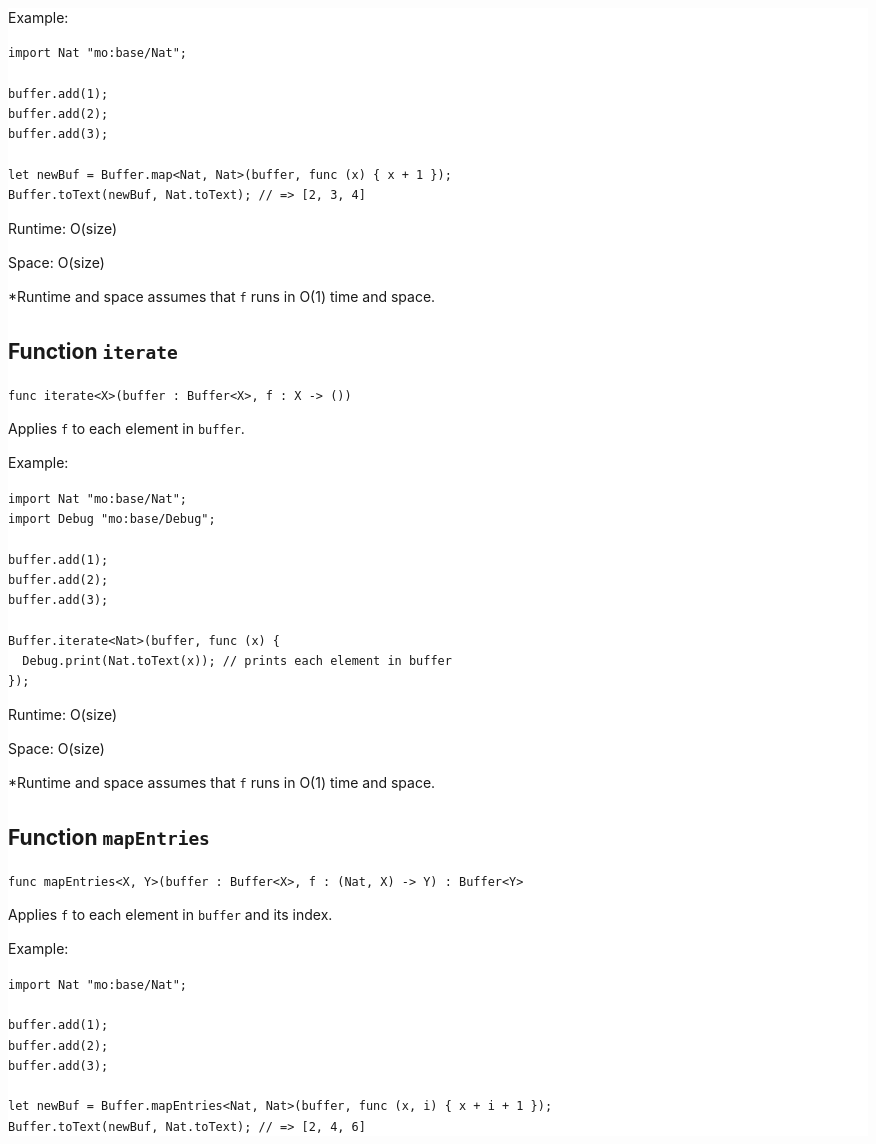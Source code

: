 Example:
```motoko include=initialize
import Nat "mo:base/Nat";

buffer.add(1);
buffer.add(2);
buffer.add(3);

let newBuf = Buffer.map<Nat, Nat>(buffer, func (x) { x + 1 });
Buffer.toText(newBuf, Nat.toText); // => [2, 3, 4]
```

Runtime: O(size)

Space: O(size)

*Runtime and space assumes that `f` runs in O(1) time and space.

## Function `iterate`
``` motoko no-repl
func iterate<X>(buffer : Buffer<X>, f : X -> ())
```

Applies `f` to each element in `buffer`.

Example:
```motoko include=initialize
import Nat "mo:base/Nat";
import Debug "mo:base/Debug";

buffer.add(1);
buffer.add(2);
buffer.add(3);

Buffer.iterate<Nat>(buffer, func (x) {
  Debug.print(Nat.toText(x)); // prints each element in buffer
});
```

Runtime: O(size)

Space: O(size)

*Runtime and space assumes that `f` runs in O(1) time and space.

## Function `mapEntries`
``` motoko no-repl
func mapEntries<X, Y>(buffer : Buffer<X>, f : (Nat, X) -> Y) : Buffer<Y>
```

Applies `f` to each element in `buffer` and its index.

Example:
```motoko include=initialize
import Nat "mo:base/Nat";

buffer.add(1);
buffer.add(2);
buffer.add(3);

let newBuf = Buffer.mapEntries<Nat, Nat>(buffer, func (x, i) { x + i + 1 });
Buffer.toText(newBuf, Nat.toText); // => [2, 4, 6]
```

